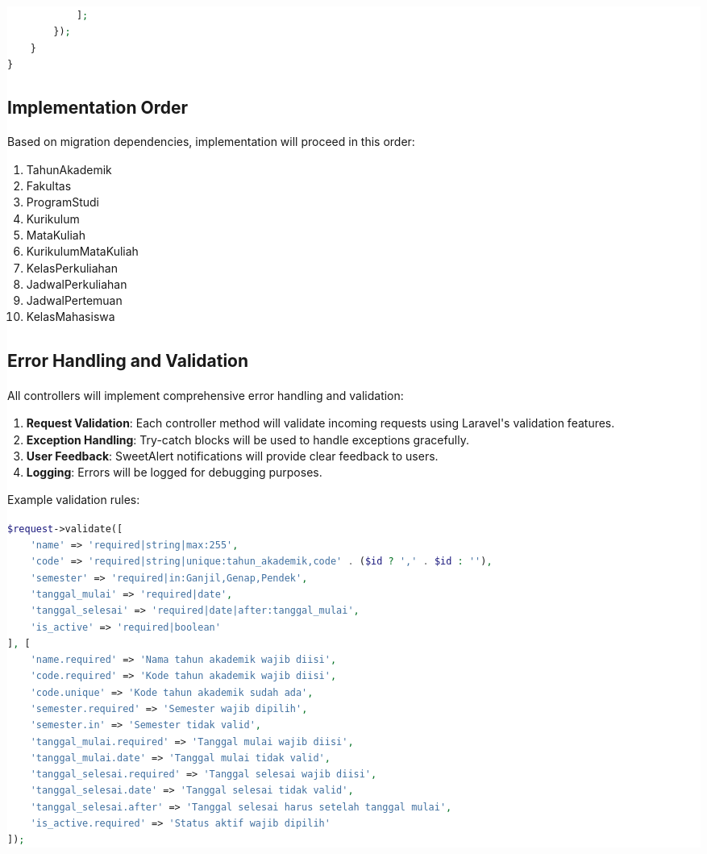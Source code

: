 ```php
            ];
        });
    }
}
```

## Implementation Order

Based on migration dependencies, implementation will proceed in this order:
1. TahunAkademik
2. Fakultas
3. ProgramStudi
4. Kurikulum
5. MataKuliah
6. KurikulumMataKuliah
7. KelasPerkuliahan
8. JadwalPerkuliahan
9. JadwalPertemuan
10. KelasMahasiswa

## Error Handling and Validation

All controllers will implement comprehensive error handling and validation:

1. **Request Validation**: Each controller method will validate incoming requests using Laravel's validation features.
2. **Exception Handling**: Try-catch blocks will be used to handle exceptions gracefully.
3. **User Feedback**: SweetAlert notifications will provide clear feedback to users.
4. **Logging**: Errors will be logged for debugging purposes.

Example validation rules:

```php
$request->validate([
    'name' => 'required|string|max:255',
    'code' => 'required|string|unique:tahun_akademik,code' . ($id ? ',' . $id : ''),
    'semester' => 'required|in:Ganjil,Genap,Pendek',
    'tanggal_mulai' => 'required|date',
    'tanggal_selesai' => 'required|date|after:tanggal_mulai',
    'is_active' => 'required|boolean'
], [
    'name.required' => 'Nama tahun akademik wajib diisi',
    'code.required' => 'Kode tahun akademik wajib diisi',
    'code.unique' => 'Kode tahun akademik sudah ada',
    'semester.required' => 'Semester wajib dipilih',
    'semester.in' => 'Semester tidak valid',
    'tanggal_mulai.required' => 'Tanggal mulai wajib diisi',
    'tanggal_mulai.date' => 'Tanggal mulai tidak valid',
    'tanggal_selesai.required' => 'Tanggal selesai wajib diisi',
    'tanggal_selesai.date' => 'Tanggal selesai tidak valid',
    'tanggal_selesai.after' => 'Tanggal selesai harus setelah tanggal mulai',
    'is_active.required' => 'Status aktif wajib dipilih'
]);
```

